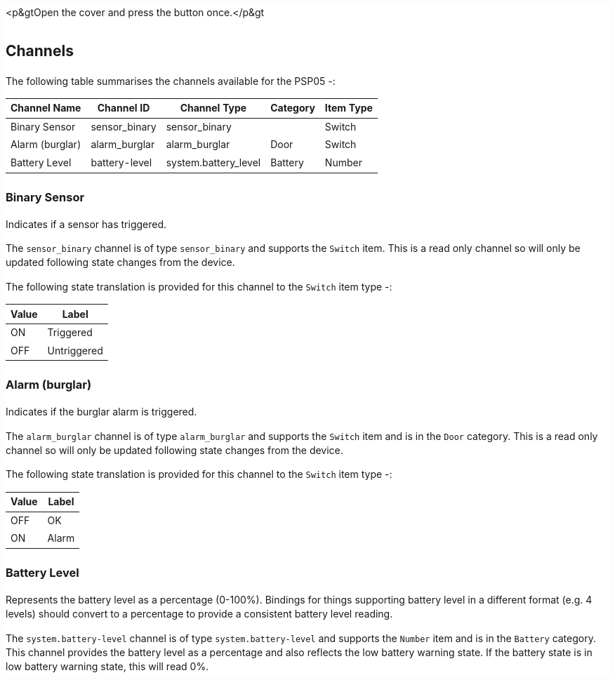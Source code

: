 
<p&gtOpen the cover and press the button once.</p&gt

## Channels

The following table summarises the channels available for the PSP05 -:

| Channel Name | Channel ID | Channel Type | Category | Item Type |
|--------------|------------|--------------|----------|-----------|
| Binary Sensor | sensor_binary | sensor_binary |  | Switch | 
| Alarm (burglar) | alarm_burglar | alarm_burglar | Door | Switch | 
| Battery Level | battery-level | system.battery_level | Battery | Number |

### Binary Sensor
Indicates if a sensor has triggered.

The ```sensor_binary``` channel is of type ```sensor_binary``` and supports the ```Switch``` item. This is a read only channel so will only be updated following state changes from the device.

The following state translation is provided for this channel to the ```Switch``` item type -:

| Value | Label     |
|-------|-----------|
| ON | Triggered |
| OFF | Untriggered |

### Alarm (burglar)
Indicates if the burglar alarm is triggered.

The ```alarm_burglar``` channel is of type ```alarm_burglar``` and supports the ```Switch``` item and is in the ```Door``` category. This is a read only channel so will only be updated following state changes from the device.

The following state translation is provided for this channel to the ```Switch``` item type -:

| Value | Label     |
|-------|-----------|
| OFF | OK |
| ON | Alarm |

### Battery Level
Represents the battery level as a percentage (0-100%). Bindings for things supporting battery level in a different format (e.g. 4 levels) should convert to a percentage to provide a consistent battery level reading.

The ```system.battery-level``` channel is of type ```system.battery-level``` and supports the ```Number``` item and is in the ```Battery``` category.
This channel provides the battery level as a percentage and also reflects the low battery warning state. If the battery state is in low battery warning state, this will read 0%.
